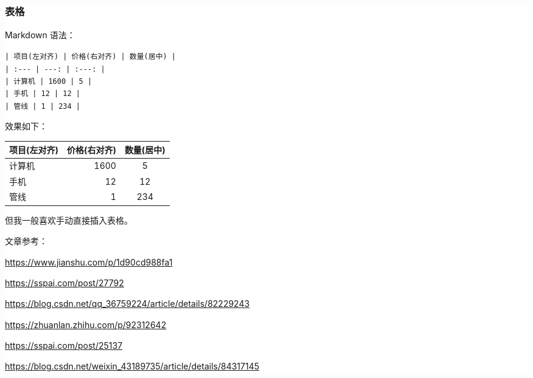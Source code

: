 ### 表格

Markdown 语法：

```text
| 项目(左对齐) | 价格(右对齐) | 数量(居中) |
| :--- | ---: | :---: |
| 计算机 | 1600 | 5 |
| 手机 | 12 | 12 |
| 管线 | 1 | 234 |
```

效果如下：

| 项目(左对齐) | 价格(右对齐) | 数量(居中) |
| :----------- | -----------: | :--------: |
| 计算机       |         1600 |     5      |
| 手机         |           12 |     12     |
| 管线         |            1 |    234     |

但我一般喜欢手动直接插入表格。



文章参考：

https://www.jianshu.com/p/1d90cd988fa1

https://sspai.com/post/27792

https://blog.csdn.net/qq_36759224/article/details/82229243

https://zhuanlan.zhihu.com/p/92312642

https://sspai.com/post/25137

https://blog.csdn.net/weixin_43189735/article/details/84317145

